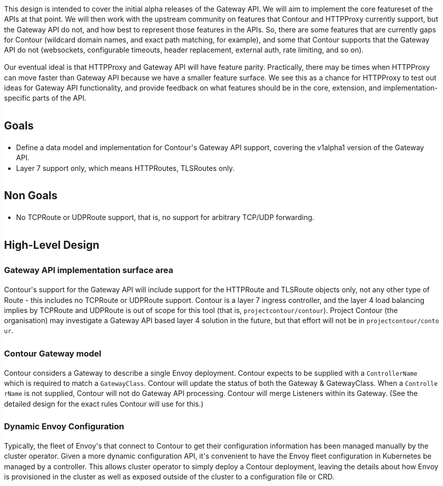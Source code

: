 This design is intended to cover the initial alpha releases of the Gateway API. 
We will aim to implement the core featureset of the APIs at that point.
We will then work with the upstream community on features that Contour and HTTPProxy currently support, but the Gateway API do not, and how best to represent those features in the APIs.
So, there are some features that are currently gaps for Contour (wildcard domain names, and exact path matching, for example),
and some that Contour supports that the Gateway API do not (websockets, configurable timeouts, header replacement, external auth, rate limiting, and so on).

Our eventual ideal is that HTTPProxy and Gateway API will have feature parity.
Practically, there may be times when HTTPProxy can move faster than Gateway API because we have a smaller feature surface.
We see this as a chance for HTTPProxy to test out ideas for Gateway API functionality, and provide feedback on what features should be in the core, extension, and implementation-specific parts of the API.

## Goals
- Define a data model and implementation for Contour's Gateway API support, covering the v1alpha1 version of the Gateway API.
- Layer 7 support only, which means HTTPRoutes, TLSRoutes only.

## Non Goals
- No TCPRoute or UDPRoute support, that is, no support for arbitrary TCP/UDP forwarding.

## High-Level Design

### Gateway API implementation surface area

Contour's support for the Gateway API will include support for the HTTPRoute and TLSRoute objects only, not any other type of Route - this includes no TCPRoute or UDPRoute support.
Contour is a layer 7 ingress controller, and the layer 4 load balancing implies by TCPRoute and UDPRoute is out of scope for this tool (that is, `projectcontour/contour`).
Project Contour (the organisation) may investigate a Gateway API based layer 4 solution in the future, but that effort will not be in `projectcontour/contour`.

### Contour Gateway model

Contour considers a Gateway to describe a single Envoy deployment.
Contour expects to be supplied with a `ControllerName` which is required to match a `GatewayClass`.
Contour will update the status of both the Gateway & GatewayClass.
When a `ControllerName` is not supplied, Contour will not do Gateway API processing.
Contour will merge Listeners within its Gateway. (See the detailed design for the exact rules Contour will use for this.)

### Dynamic Envoy Configuration

Typically, the fleet of Envoy's that connect to Contour to get their configuration information has been managed manually by the cluster operator.
Given a more dynamic configuration API, it's convenient to have the Envoy fleet configuration in Kubernetes be managed by a controller.
This allows cluster operator to simply deploy a Contour deployment, leaving the details about how Envoy is provisioned in the cluster as well as exposed outside of the cluster to a configuration file or CRD.
